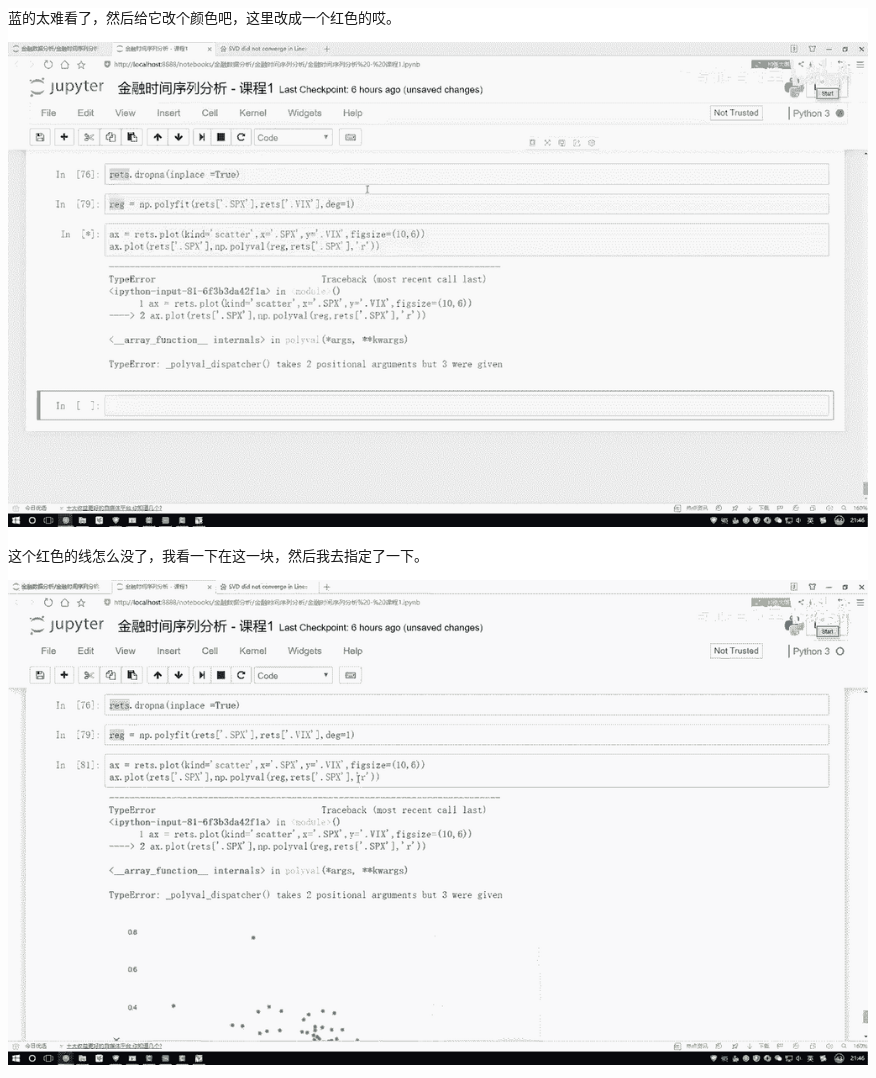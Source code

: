 蓝的太难看了，然后给它改个颜色吧，这里改成一个红色的哎。

![](img/14c67e75737d9d29af0fec6cc92043cd_43.png)

这个红色的线怎么没了，我看一下在这一块，然后我去指定了一下。

![](img/14c67e75737d9d29af0fec6cc92043cd_45.png)

